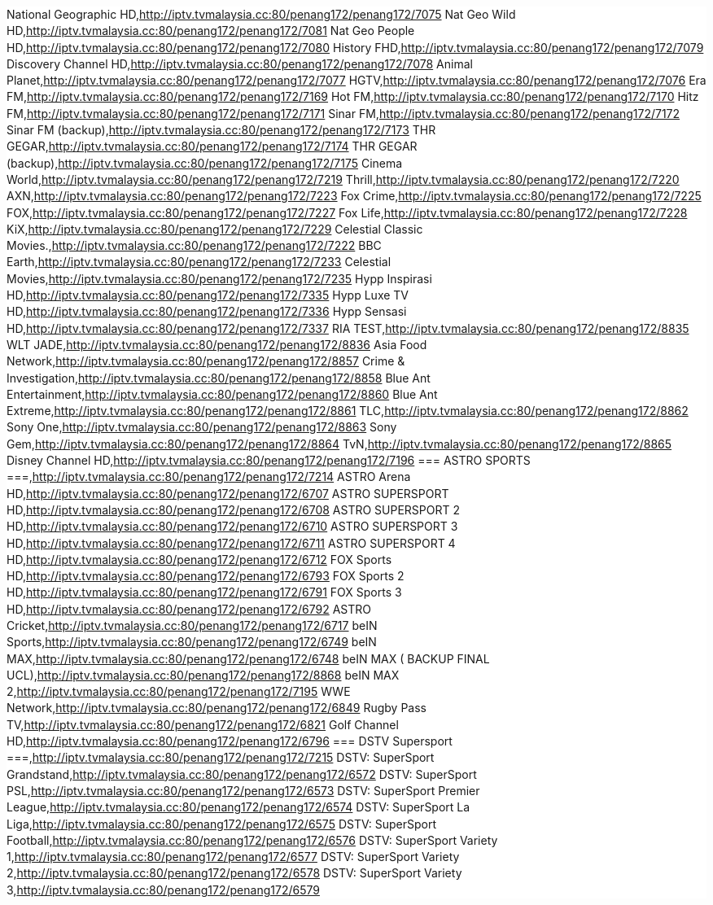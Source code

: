 National Geographic HD,http://iptv.tvmalaysia.cc:80/penang172/penang172/7075
Nat Geo Wild HD,http://iptv.tvmalaysia.cc:80/penang172/penang172/7081
Nat Geo People HD,http://iptv.tvmalaysia.cc:80/penang172/penang172/7080
History FHD,http://iptv.tvmalaysia.cc:80/penang172/penang172/7079
Discovery Channel HD,http://iptv.tvmalaysia.cc:80/penang172/penang172/7078
Animal Planet,http://iptv.tvmalaysia.cc:80/penang172/penang172/7077
HGTV,http://iptv.tvmalaysia.cc:80/penang172/penang172/7076
Era FM,http://iptv.tvmalaysia.cc:80/penang172/penang172/7169
Hot FM,http://iptv.tvmalaysia.cc:80/penang172/penang172/7170
Hitz FM,http://iptv.tvmalaysia.cc:80/penang172/penang172/7171
Sinar FM,http://iptv.tvmalaysia.cc:80/penang172/penang172/7172
Sinar FM (backup),http://iptv.tvmalaysia.cc:80/penang172/penang172/7173
THR GEGAR,http://iptv.tvmalaysia.cc:80/penang172/penang172/7174
THR GEGAR (backup),http://iptv.tvmalaysia.cc:80/penang172/penang172/7175
Cinema World,http://iptv.tvmalaysia.cc:80/penang172/penang172/7219
Thrill,http://iptv.tvmalaysia.cc:80/penang172/penang172/7220
AXN,http://iptv.tvmalaysia.cc:80/penang172/penang172/7223
Fox Crime,http://iptv.tvmalaysia.cc:80/penang172/penang172/7225
FOX,http://iptv.tvmalaysia.cc:80/penang172/penang172/7227
Fox Life,http://iptv.tvmalaysia.cc:80/penang172/penang172/7228
KiX,http://iptv.tvmalaysia.cc:80/penang172/penang172/7229
Celestial Classic Movies.,http://iptv.tvmalaysia.cc:80/penang172/penang172/7222
BBC Earth,http://iptv.tvmalaysia.cc:80/penang172/penang172/7233
Celestial Movies,http://iptv.tvmalaysia.cc:80/penang172/penang172/7235
Hypp Inspirasi HD,http://iptv.tvmalaysia.cc:80/penang172/penang172/7335
Hypp Luxe TV HD,http://iptv.tvmalaysia.cc:80/penang172/penang172/7336
Hypp Sensasi HD,http://iptv.tvmalaysia.cc:80/penang172/penang172/7337
RIA TEST,http://iptv.tvmalaysia.cc:80/penang172/penang172/8835
WLT JADE,http://iptv.tvmalaysia.cc:80/penang172/penang172/8836
Asia Food Network,http://iptv.tvmalaysia.cc:80/penang172/penang172/8857
Crime & Investigation,http://iptv.tvmalaysia.cc:80/penang172/penang172/8858
Blue Ant Entertainment,http://iptv.tvmalaysia.cc:80/penang172/penang172/8860
Blue Ant Extreme,http://iptv.tvmalaysia.cc:80/penang172/penang172/8861
TLC,http://iptv.tvmalaysia.cc:80/penang172/penang172/8862
Sony One,http://iptv.tvmalaysia.cc:80/penang172/penang172/8863
Sony Gem,http://iptv.tvmalaysia.cc:80/penang172/penang172/8864
TvN,http://iptv.tvmalaysia.cc:80/penang172/penang172/8865
Disney Channel HD,http://iptv.tvmalaysia.cc:80/penang172/penang172/7196
=== ASTRO SPORTS ===,http://iptv.tvmalaysia.cc:80/penang172/penang172/7214
ASTRO Arena HD,http://iptv.tvmalaysia.cc:80/penang172/penang172/6707
ASTRO SUPERSPORT HD,http://iptv.tvmalaysia.cc:80/penang172/penang172/6708
ASTRO SUPERSPORT 2 HD,http://iptv.tvmalaysia.cc:80/penang172/penang172/6710
ASTRO SUPERSPORT 3 HD,http://iptv.tvmalaysia.cc:80/penang172/penang172/6711
ASTRO SUPERSPORT 4 HD,http://iptv.tvmalaysia.cc:80/penang172/penang172/6712
FOX Sports HD,http://iptv.tvmalaysia.cc:80/penang172/penang172/6793
FOX Sports 2 HD,http://iptv.tvmalaysia.cc:80/penang172/penang172/6791
FOX Sports 3 HD,http://iptv.tvmalaysia.cc:80/penang172/penang172/6792
ASTRO Cricket,http://iptv.tvmalaysia.cc:80/penang172/penang172/6717
beIN Sports,http://iptv.tvmalaysia.cc:80/penang172/penang172/6749
beIN MAX,http://iptv.tvmalaysia.cc:80/penang172/penang172/6748
beIN MAX ( BACKUP FINAL UCL),http://iptv.tvmalaysia.cc:80/penang172/penang172/8868
beIN MAX 2,http://iptv.tvmalaysia.cc:80/penang172/penang172/7195
WWE Network,http://iptv.tvmalaysia.cc:80/penang172/penang172/6849
Rugby Pass TV,http://iptv.tvmalaysia.cc:80/penang172/penang172/6821
Golf Channel HD,http://iptv.tvmalaysia.cc:80/penang172/penang172/6796
=== DSTV Supersport ===,http://iptv.tvmalaysia.cc:80/penang172/penang172/7215
DSTV: SuperSport Grandstand,http://iptv.tvmalaysia.cc:80/penang172/penang172/6572
DSTV: SuperSport PSL,http://iptv.tvmalaysia.cc:80/penang172/penang172/6573
DSTV: SuperSport Premier League,http://iptv.tvmalaysia.cc:80/penang172/penang172/6574
DSTV: SuperSport La Liga,http://iptv.tvmalaysia.cc:80/penang172/penang172/6575
DSTV: SuperSport Football,http://iptv.tvmalaysia.cc:80/penang172/penang172/6576
DSTV: SuperSport Variety 1,http://iptv.tvmalaysia.cc:80/penang172/penang172/6577
DSTV: SuperSport Variety 2,http://iptv.tvmalaysia.cc:80/penang172/penang172/6578
DSTV: SuperSport Variety 3,http://iptv.tvmalaysia.cc:80/penang172/penang172/6579